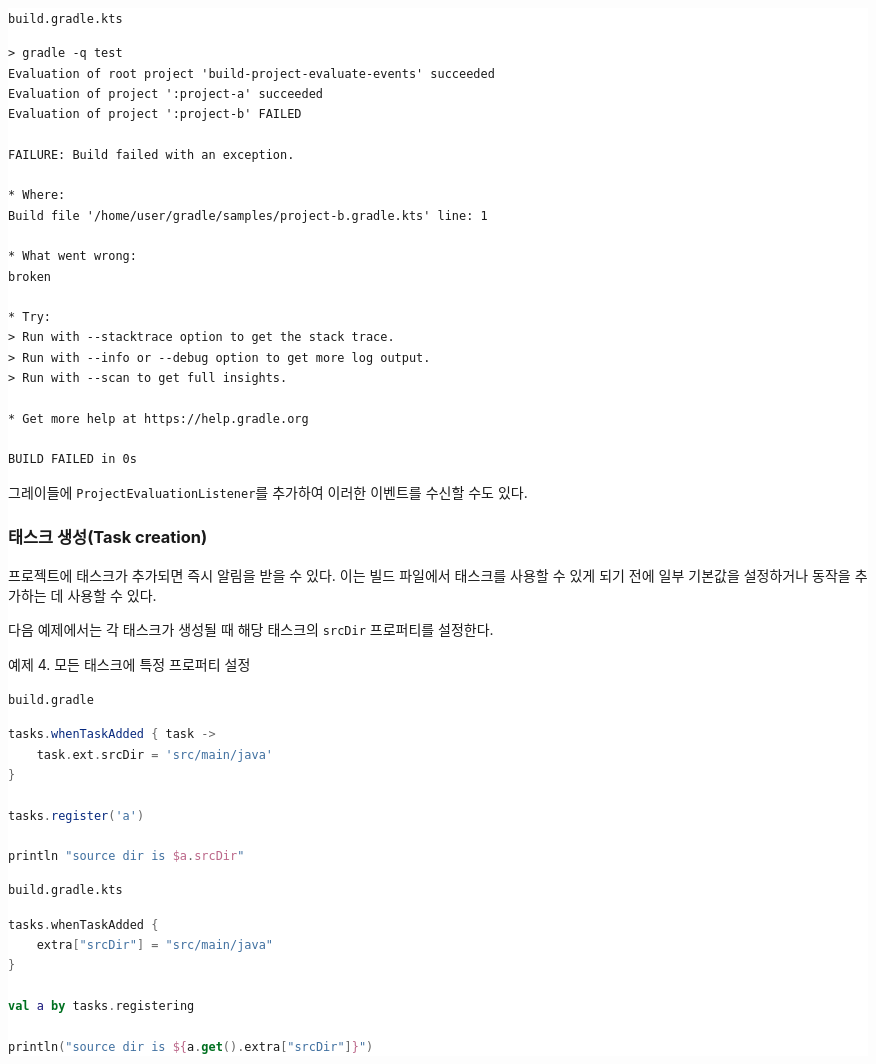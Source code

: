 
`build.gradle.kts`
```shell
> gradle -q test
Evaluation of root project 'build-project-evaluate-events' succeeded
Evaluation of project ':project-a' succeeded
Evaluation of project ':project-b' FAILED

FAILURE: Build failed with an exception.

* Where:
Build file '/home/user/gradle/samples/project-b.gradle.kts' line: 1

* What went wrong:
broken

* Try:
> Run with --stacktrace option to get the stack trace.
> Run with --info or --debug option to get more log output.
> Run with --scan to get full insights.

* Get more help at https://help.gradle.org

BUILD FAILED in 0s
```

그레이들에 `ProjectEvaluationListener`를 추가하여 이러한 이벤트를 수신할 수도 있다.


### 태스크 생성(Task creation)
프로젝트에 태스크가 추가되면 즉시 알림을 받을 수 있다. 이는 빌드 파일에서 태스크를 사용할 수 있게 되기 전에 일부 기본값을 설정하거나 동작을 추가하는 데 사용할 수 있다.

다음 예제에서는 각 태스크가 생성될 때 해당 태스크의 `srcDir` 프로퍼티를 설정한다.

예제 4. 모든 태스크에 특정 프로퍼티 설정

`build.gradle`
```groovy
tasks.whenTaskAdded { task ->
    task.ext.srcDir = 'src/main/java'
}

tasks.register('a')

println "source dir is $a.srcDir"
```

`build.gradle.kts`
```kotlin
tasks.whenTaskAdded {
    extra["srcDir"] = "src/main/java"
}

val a by tasks.registering

println("source dir is ${a.get().extra["srcDir"]}")
```
